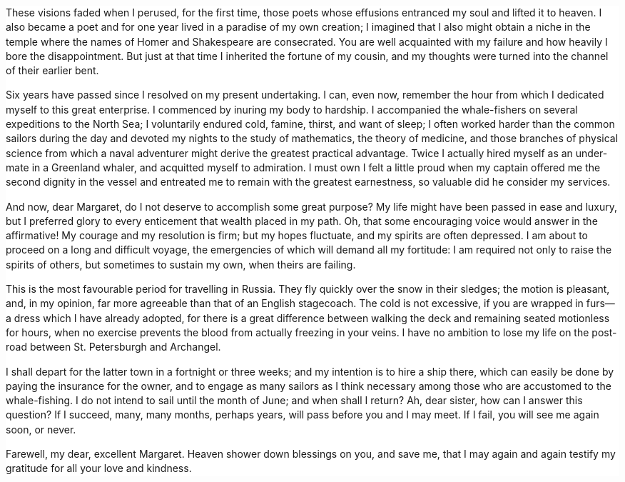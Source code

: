 These visions faded when I perused, for the first time, those poets
whose effusions entranced my soul and lifted it to heaven. I also
became a poet and for one year lived in a paradise of my own creation;
I imagined that I also might obtain a niche in the temple where the
names of Homer and Shakespeare are consecrated. You are well
acquainted with my failure and how heavily I bore the disappointment.
But just at that time I inherited the fortune of my cousin, and my
thoughts were turned into the channel of their earlier bent.

Six years have passed since I resolved on my present undertaking. I
can, even now, remember the hour from which I dedicated myself to this
great enterprise. I commenced by inuring my body to hardship. I
accompanied the whale-fishers on several expeditions to the North Sea;
I voluntarily endured cold, famine, thirst, and want of sleep; I often
worked harder than the common sailors during the day and devoted my
nights to the study of mathematics, the theory of medicine, and those
branches of physical science from which a naval adventurer might derive
the greatest practical advantage. Twice I actually hired myself as an
under-mate in a Greenland whaler, and acquitted myself to admiration. I
must own I felt a little proud when my captain offered me the second
dignity in the vessel and entreated me to remain with the greatest
earnestness, so valuable did he consider my services.

And now, dear Margaret, do I not deserve to accomplish some great purpose?
My life might have been passed in ease and luxury, but I preferred glory to
every enticement that wealth placed in my path. Oh, that some encouraging
voice would answer in the affirmative! My courage and my resolution is
firm; but my hopes fluctuate, and my spirits are often depressed. I am
about to proceed on a long and difficult voyage, the emergencies of which
will demand all my fortitude: I am required not only to raise the spirits
of others, but sometimes to sustain my own, when theirs are failing.

This is the most favourable period for travelling in Russia. They fly
quickly over the snow in their sledges; the motion is pleasant, and, in
my opinion, far more agreeable than that of an English stagecoach. The
cold is not excessive, if you are wrapped in furs—a dress which I have
already adopted, for there is a great difference between walking the
deck and remaining seated motionless for hours, when no exercise
prevents the blood from actually freezing in your veins. I have no
ambition to lose my life on the post-road between St. Petersburgh and
Archangel.

I shall depart for the latter town in a fortnight or three weeks; and my
intention is to hire a ship there, which can easily be done by paying the
insurance for the owner, and to engage as many sailors as I think necessary
among those who are accustomed to the whale-fishing. I do not intend to
sail until the month of June; and when shall I return? Ah, dear sister, how
can I answer this question? If I succeed, many, many months, perhaps years,
will pass before you and I may meet. If I fail, you will see me again soon,
or never.

Farewell, my dear, excellent Margaret. Heaven shower down blessings on you,
and save me, that I may again and again testify my gratitude for all your
love and kindness.
